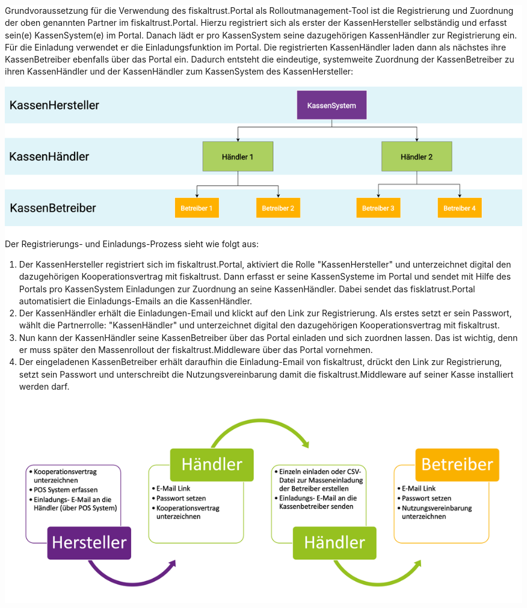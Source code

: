 

Grundvoraussetzung für die Verwendung des fiskaltrust.Portal als Rolloutmanagement-Tool ist die Registrierung und Zuordnung der oben genannten Partner im fiskaltrust.Portal. Hierzu registriert sich als erster der KassenHersteller selbständig und erfasst sein(e) KassenSystem(e) im Portal. Danach lädt er pro KassenSystem seine dazugehörigen KassenHändler zur Registrierung ein. Für die Einladung verwendet er die Einladungsfunktion im Portal. Die registrierten KassenHändler laden dann als nächstes ihre KassenBetreiber ebenfalls über das Portal ein. Dadurch entsteht die eindeutige, systemweite Zuordnung der KassenBetreiber zu ihren KassenHändler und der KassenHändler zum KassenSystem des KassenHersteller:




![Partner-Rollen](images/Partner-Rollen.png "Rollen der fiskaltrust Partner")



Der Registrierungs- und Einladungs-Prozess sieht wie folgt aus:

1. Der KassenHersteller registriert sich im fiskaltrust.Portal, aktiviert die Rolle "KassenHersteller" und unterzeichnet digital den dazugehörigen Kooperationsvertrag mit fiskaltrust. Dann erfasst er seine KassenSysteme im Portal und sendet mit Hilfe des Portals pro KassenSystem Einladungen zur Zuordnung an seine KassenHändler. Dabei sendet das fisklatrust.Portal automatisiert die Einladungs-Emails an die KassenHändler.
2. Der KassenHändler erhält die Einladungen-Email und klickt auf den Link zur Registrierung. Als erstes setzt er sein Passwort, wählt die Partnerrolle: "KassenHändler" und unterzeichnet digital den dazugehörigen Kooperationsvertrag mit fiskaltrust.
3. Nun kann der KassenHändler seine KassenBetreiber über das Portal einladen und sich zuordnen lassen. Das ist wichtig, denn er muss später den Massenrollout der fiskaltrust.Middleware über das Portal vornehmen.
4. Der eingeladenen KassenBetreiber erhält daraufhin die Einladung-Email von fiskaltrust, drückt den Link zur Registrierung, setzt sein Passwort und unterschreibt die Nutzungsvereinbarung damit die fiskaltrust.Middleware auf seiner Kasse installiert werden darf.

![Einladungsprozess](images/Einladungsprozess.png "Einladungsprozess")
